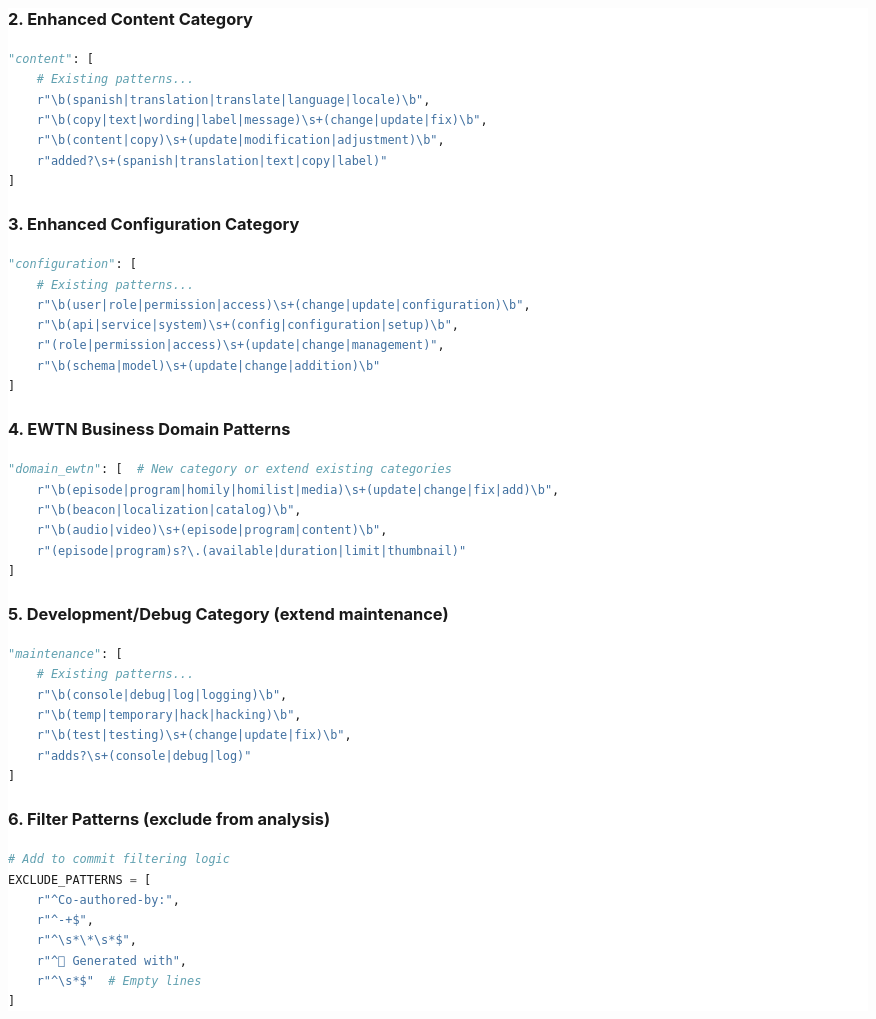 ### 2. Enhanced Content Category  
```python
"content": [
    # Existing patterns...
    r"\b(spanish|translation|translate|language|locale)\b",
    r"\b(copy|text|wording|label|message)\s+(change|update|fix)\b", 
    r"\b(content|copy)\s+(update|modification|adjustment)\b",
    r"added?\s+(spanish|translation|text|copy|label)"
]
```

### 3. Enhanced Configuration Category
```python  
"configuration": [
    # Existing patterns...
    r"\b(user|role|permission|access)\s+(change|update|configuration)\b",
    r"\b(api|service|system)\s+(config|configuration|setup)\b",
    r"(role|permission|access)\s+(update|change|management)",
    r"\b(schema|model)\s+(update|change|addition)\b"
]
```

### 4. EWTN Business Domain Patterns
```python
"domain_ewtn": [  # New category or extend existing categories
    r"\b(episode|program|homily|homilist|media)\s+(update|change|fix|add)\b",
    r"\b(beacon|localization|catalog)\b",
    r"\b(audio|video)\s+(episode|program|content)\b",
    r"(episode|program)s?\.(available|duration|limit|thumbnail)"
]
```

### 5. Development/Debug Category (extend maintenance)
```python
"maintenance": [
    # Existing patterns...
    r"\b(console|debug|log|logging)\b",
    r"\b(temp|temporary|hack|hacking)\b",
    r"\b(test|testing)\s+(change|update|fix)\b",
    r"adds?\s+(console|debug|log)"
]
```

### 6. Filter Patterns (exclude from analysis)
```python
# Add to commit filtering logic
EXCLUDE_PATTERNS = [
    r"^Co-authored-by:",
    r"^-+$",
    r"^\s*\*\s*$", 
    r"^🤖 Generated with",
    r"^\s*$"  # Empty lines
]
```
